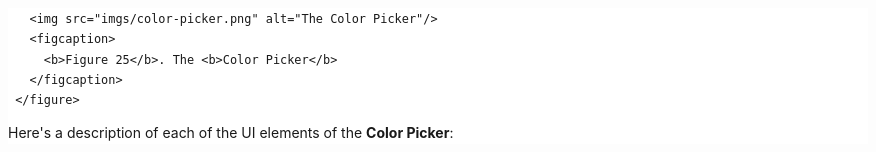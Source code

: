        <img src="imgs/color-picker.png" alt="The Color Picker"/>
       <figcaption>
         <b>Figure 25</b>. The <b>Color Picker</b>
       </figcaption>
     </figure>

Here's a description of each of the UI elements of the **Color Picker**:

<figure>